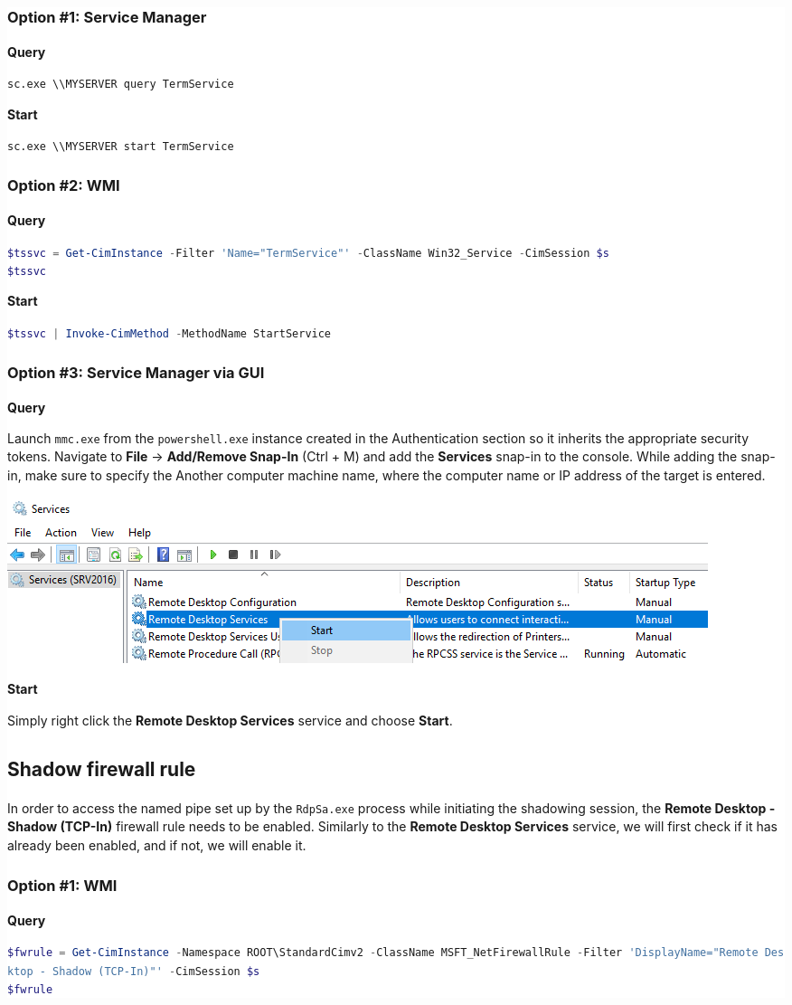 ### Option #1: Service Manager
**Query**
```cmd
sc.exe \\MYSERVER query TermService
```

**Start**
```cmd
sc.exe \\MYSERVER start TermService
```

### Option #2: WMI
**Query**
```powershell
$tssvc = Get-CimInstance -Filter 'Name="TermService"' -ClassName Win32_Service -CimSession $s
$tssvc
```

**Start**
```powershell
$tssvc | Invoke-CimMethod -MethodName StartService
```

### Option #3: Service Manager via GUI
**Query**

Launch `mmc.exe` from the `powershell.exe` instance created in the Authentication section so it inherits the appropriate security tokens. Navigate to **File** -> **Add/Remove Snap-In** (Ctrl + M) and add the **Services** snap-in to the console. While adding the snap-in, make sure to specify the Another computer machine name, where the computer name or IP address of the target is entered.

![Launch service on remote machine](/assets/img/20210329_rdp-shadowing/servicesmsc.png "Launch service on remote machine through services.msc")

**Start**

Simply right click the **Remote Desktop Services** service and choose **Start**.


## Shadow firewall rule
In order to access the named pipe set up by the `RdpSa.exe` process while initiating the shadowing session, the **Remote Desktop - Shadow (TCP-In)** firewall rule needs to be enabled. Similarly to the **Remote Desktop Services** service, we will first check if it has already been enabled, and if not, we will enable it.
 
### Option #1: WMI
**Query**
```powershell
$fwrule = Get-CimInstance -Namespace ROOT\StandardCimv2 -ClassName MSFT_NetFirewallRule -Filter 'DisplayName="Remote Desktop - Shadow (TCP-In)"' -CimSession $s
$fwrule
```
